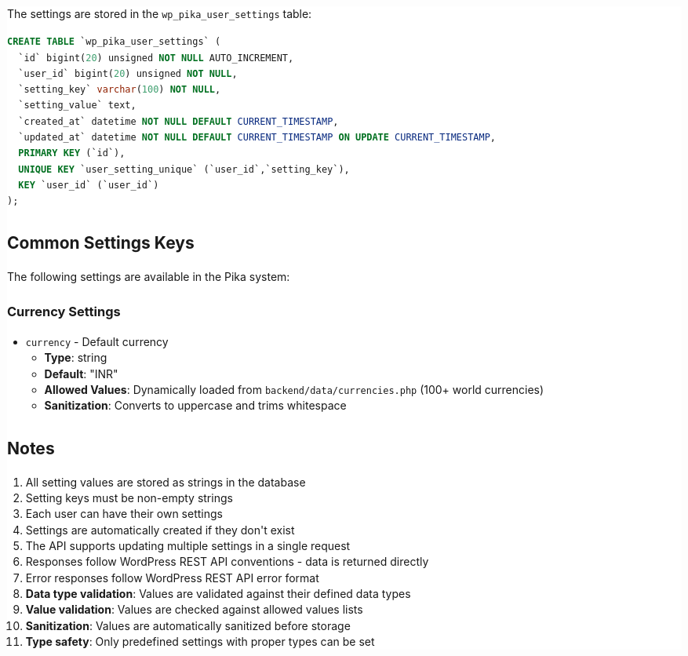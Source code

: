 The settings are stored in the `wp_pika_user_settings` table:

```sql
CREATE TABLE `wp_pika_user_settings` (
  `id` bigint(20) unsigned NOT NULL AUTO_INCREMENT,
  `user_id` bigint(20) unsigned NOT NULL,
  `setting_key` varchar(100) NOT NULL,
  `setting_value` text,
  `created_at` datetime NOT NULL DEFAULT CURRENT_TIMESTAMP,
  `updated_at` datetime NOT NULL DEFAULT CURRENT_TIMESTAMP ON UPDATE CURRENT_TIMESTAMP,
  PRIMARY KEY (`id`),
  UNIQUE KEY `user_setting_unique` (`user_id`,`setting_key`),
  KEY `user_id` (`user_id`)
);
```

## Common Settings Keys

The following settings are available in the Pika system:

### Currency Settings

- `currency` - Default currency
  - **Type**: string
  - **Default**: "INR"
  - **Allowed Values**: Dynamically loaded from `backend/data/currencies.php` (100+ world currencies)
  - **Sanitization**: Converts to uppercase and trims whitespace

## Notes

1. All setting values are stored as strings in the database
2. Setting keys must be non-empty strings
3. Each user can have their own settings
4. Settings are automatically created if they don't exist
5. The API supports updating multiple settings in a single request
6. Responses follow WordPress REST API conventions - data is returned directly
7. Error responses follow WordPress REST API error format
8. **Data type validation**: Values are validated against their defined data types
9. **Value validation**: Values are checked against allowed values lists
10. **Sanitization**: Values are automatically sanitized before storage
11. **Type safety**: Only predefined settings with proper types can be set
